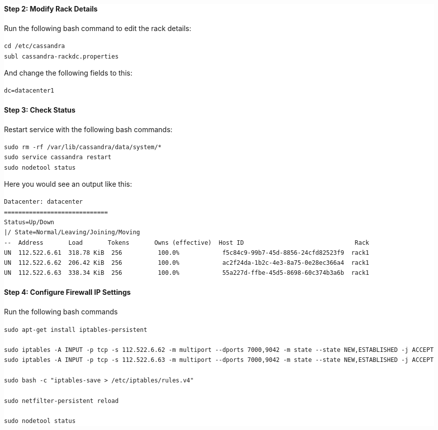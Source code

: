 #### Step 2: Modify Rack Details

Run the following bash command to edit the rack details:

```
cd /etc/cassandra
subl cassandra-rackdc.properties
```

And change the following fields to this:
```
dc=datacenter1
```

#### Step 3: Check Status

Restart service with the following bash commands:

```
sudo rm -rf /var/lib/cassandra/data/system/*
sudo service cassandra restart
sudo nodetool status
```

Here you would see an output like this:

```
Datacenter: datacenter
=============================
Status=Up/Down
|/ State=Normal/Leaving/Joining/Moving
--  Address       Load       Tokens       Owns (effective)  Host ID                               Rack
UN  112.522.6.61  318.78 KiB  256          100.0%            f5c84c9-99b7-45d-8856-24cfd82523f9  rack1
UN  112.522.6.62  206.42 KiB  256          100.0%            ac2f24da-1b2c-4e3-8a75-0e28ec366a4  rack1
UN  112.522.6.63  338.34 KiB  256          100.0%            55a227d-ffbe-45d5-8698-60c374b3a6b  rack1

```

#### Step 4: Configure Firewall IP Settings


Run the following bash commands

```
sudo apt-get install iptables-persistent

sudo iptables -A INPUT -p tcp -s 112.522.6.62 -m multiport --dports 7000,9042 -m state --state NEW,ESTABLISHED -j ACCEPT
sudo iptables -A INPUT -p tcp -s 112.522.6.63 -m multiport --dports 7000,9042 -m state --state NEW,ESTABLISHED -j ACCEPT

sudo bash -c "iptables-save > /etc/iptables/rules.v4"

sudo netfilter-persistent reload

sudo nodetool status
```

